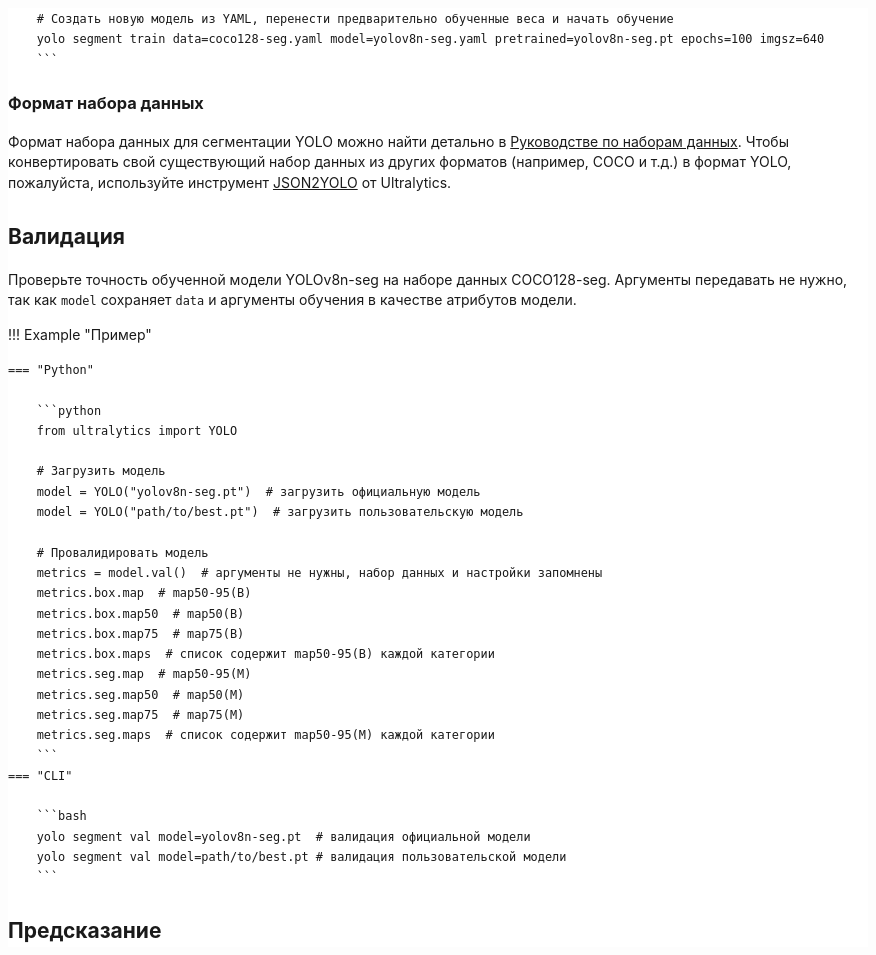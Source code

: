        # Создать новую модель из YAML, перенести предварительно обученные веса и начать обучение
        yolo segment train data=coco128-seg.yaml model=yolov8n-seg.yaml pretrained=yolov8n-seg.pt epochs=100 imgsz=640
        ```

### Формат набора данных

Формат набора данных для сегментации YOLO можно найти детально в [Руководстве по наборам данных](../../../datasets/segment/index.md). Чтобы конвертировать свой существующий набор данных из других форматов (например, COCO и т.д.) в формат YOLO, пожалуйста, используйте инструмент [JSON2YOLO](https://github.com/ultralytics/JSON2YOLO) от Ultralytics.

## Валидация

Проверьте точность обученной модели YOLOv8n-seg на наборе данных COCO128-seg. Аргументы передавать не нужно, так как `model` сохраняет `data` и аргументы обучения в качестве атрибутов модели.

!!! Example "Пример"

    === "Python"

        ```python
        from ultralytics import YOLO

        # Загрузить модель
        model = YOLO("yolov8n-seg.pt")  # загрузить официальную модель
        model = YOLO("path/to/best.pt")  # загрузить пользовательскую модель

        # Провалидировать модель
        metrics = model.val()  # аргументы не нужны, набор данных и настройки запомнены
        metrics.box.map  # map50-95(B)
        metrics.box.map50  # map50(B)
        metrics.box.map75  # map75(B)
        metrics.box.maps  # список содержит map50-95(B) каждой категории
        metrics.seg.map  # map50-95(M)
        metrics.seg.map50  # map50(M)
        metrics.seg.map75  # map75(M)
        metrics.seg.maps  # список содержит map50-95(M) каждой категории
        ```
    === "CLI"

        ```bash
        yolo segment val model=yolov8n-seg.pt  # валидация официальной модели
        yolo segment val model=path/to/best.pt # валидация пользовательской модели
        ```

## Предсказание
